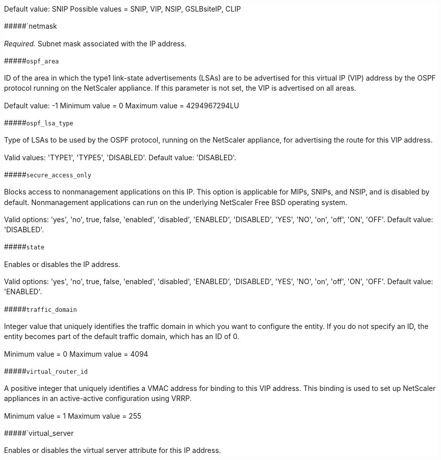 Default value: SNIP
Possible values = SNIP, VIP, NSIP, GSLBsiteIP, CLIP

#####`netmask	

*Required.* Subnet mask associated with the IP address.

#####`ospf_area`

ID of the area in which the type1 link-state advertisements (LSAs) are to be advertised for this virtual IP (VIP) address by the OSPF protocol running on the NetScaler appliance. If this parameter is not set, the VIP is advertised on all areas.

Default value: -1
Minimum value = 0
Maximum value = 4294967294LU

#####`ospf_lsa_type`

Type of LSAs to be used by the OSPF protocol, running on the NetScaler appliance, for advertising the route for this VIP address.

Valid values: 'TYPE1', 'TYPE5', 'DISABLED'. Default value: 'DISABLED'.

#####`secure_access_only`

Blocks access to nonmanagement applications on this IP. This option is applicable for MIPs, SNIPs, and NSIP, and is disabled by default. Nonmanagement applications can run on the underlying NetScaler Free BSD operating system.

Valid options: 'yes', 'no', true, false, 'enabled', 'disabled', 'ENABLED', 'DISABLED', 'YES', 'NO', 'on', 'off', 'ON', 'OFF'. Default value: 'DISABLED'.

#####`state`

Enables or disables the IP address.

Valid options: 'yes', 'no', true, false, 'enabled', 'disabled', 'ENABLED', 'DISABLED', 'YES', 'NO', 'on', 'off', 'ON', 'OFF'. Default value: 'ENABLED'.

#####`traffic_domain`

Integer value that uniquely identifies the traffic domain in which you want to configure the entity. If you do not specify an ID, the entity becomes part of the default traffic domain, which has an ID of 0.

Minimum value = 0
Maximum value = 4094

#####`virtual_router_id`

A positive integer that uniquely identifies a VMAC address for binding to this VIP address. This binding is used to set up NetScaler appliances in an active-active configuration using VRRP.

Minimum value = 1
Maximum value = 255

#####`virtual_server

Enables or disables the virtual server attribute for this IP address.

